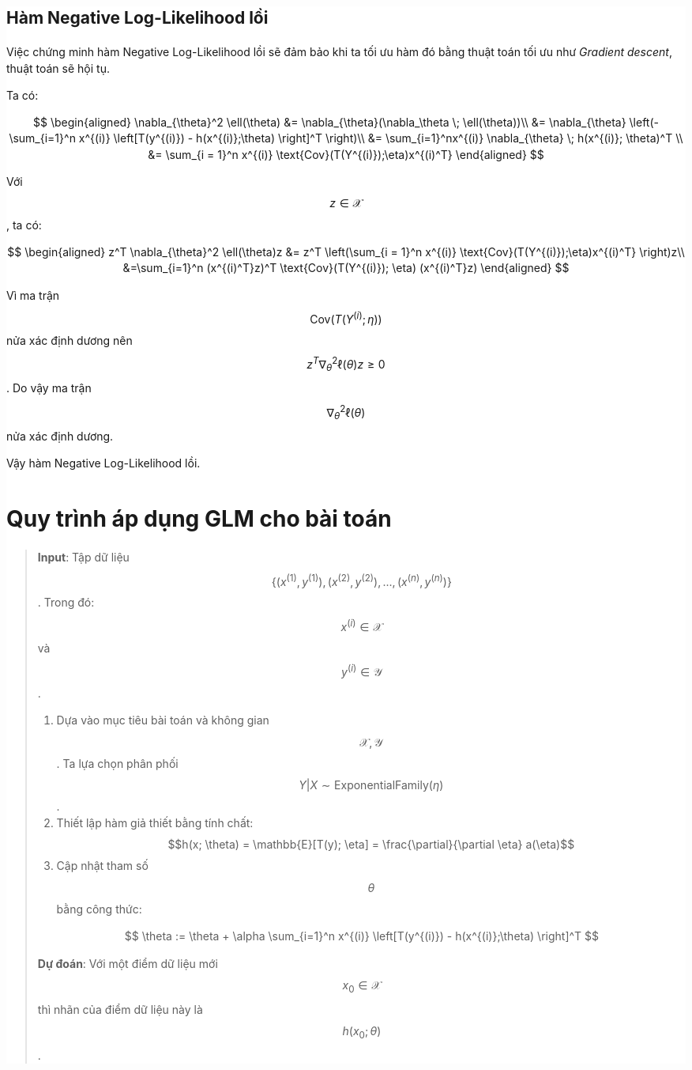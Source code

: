 
## Hàm Negative Log-Likelihood lồi

Việc chứng minh hàm Negative Log-Likelihood lồi sẽ đảm bảo khi ta tối ưu hàm đó bằng thuật toán tối ưu như *Gradient descent*, thuật toán sẽ hội tụ.

Ta có:


$$
\begin{aligned}
\nabla_{\theta}^2 \ell(\theta) &= \nabla_{\theta}(\nabla_\theta \; \ell(\theta))\\
&= \nabla_{\theta} \left(-\sum_{i=1}^n x^{(i)} \left[T(y^{(i)}) - h(x^{(i)};\theta) \right]^T \right)\\
&= \sum_{i=1}^nx^{(i)} \nabla_{\theta} \; h(x^{(i)}; \theta)^T \\
&= \sum_{i = 1}^n x^{(i)} \text{Cov}(T(Y^{(i)});\eta)x^{(i)^T}
\end{aligned}
$$


Với $$z \in \mathcal{X}$$, ta có:


$$
\begin{aligned}
z^T \nabla_{\theta}^2 \ell(\theta)z &= z^T \left(\sum_{i = 1}^n x^{(i)} \text{Cov}(T(Y^{(i)});\eta)x^{(i)^T} \right)z\\
&=\sum_{i=1}^n (x^{(i)^T}z)^T \text{Cov}(T(Y^{(i)}); \eta) (x^{(i)^T}z)
\end{aligned}
$$


Vì ma trận $$\text{Cov}(T(Y^{(i)}; \eta))$$ nửa xác định dương nên $$z^T \nabla_{\theta}^2 \ell(\theta)z \geq 0$$. Do vậy ma trận $$\nabla_{\theta}^2\ell(\theta)$$ nửa xác định dương.

Vậy hàm Negative Log-Likelihood lồi.

# Quy trình áp dụng GLM cho bài toán

> **Input**: Tập dữ liệu $$\{ (x^{(1)}, y^{(1)}), (x^{(2)}, y^{(2)}),...,(x^{(n)}, y^{(n)}) \}$$. Trong đó: $$x^{(i)} \in \mathcal{X}$$ và $$y^{(i)} \in \mathcal{Y}$$.
>
> 1. Dựa vào mục tiêu bài toán và không gian $$\mathcal{X}, \mathcal{Y}$$. Ta lựa chọn phân phối $$Y \vert X \sim \text{ExponentialFamily}(\eta)$$.
> 2. Thiết lập hàm giả thiết bằng tính chất: $$h(x; \theta) = \mathbb{E}[T(y); \eta] = \frac{\partial}{\partial \eta} a(\eta)$$
> 3. Cập nhật tham số $$\theta$$ bằng công thức:
>
>
> $$
> \theta := \theta + \alpha \sum_{i=1}^n x^{(i)} \left[T(y^{(i)}) - h(x^{(i)};\theta) \right]^T
> $$
>
>**Dự đoán**: Với một điểm dữ liệu mới $$x_0 \in \mathcal{X}$$ thì nhãn của điểm dữ liệu này là $$h(x_0; \theta)$$.


[^1]: Stanford. CS229. Summer 2019. Lecture 6 - Exponential Family & GLM.
[^2]: Stanford. CS229. Summer 2019. Problems set 1